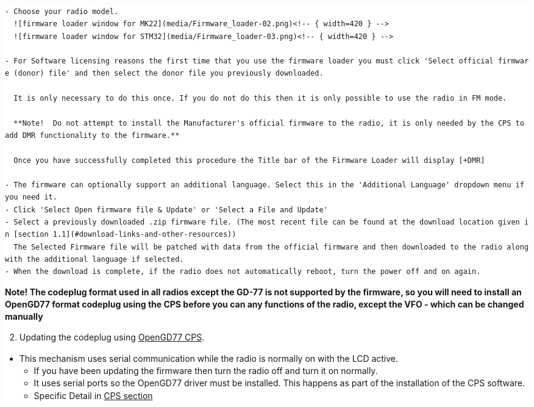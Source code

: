     - Choose your radio model.  
      ![firmware loader window for MK22](media/Firmware_loader-02.png)<!-- { width=420 } -->  
      ![firmware loader window for STM32](media/Firmware_loader-03.png)<!-- { width=420 } -->

    - For Software licensing reasons the first time that you use the firmware loader you must click 'Select official firmware (donor) file' and then select the donor file you previously downloaded.

      It is only necessary to do this once. If you do not do this then it is only possible to use the radio in FM mode.

      **Note!  Do not attempt to install the Manufacturer's official firmware to the radio, it is only needed by the CPS to add DMR functionality to the firmware.**

      Once you have successfully completed this procedure the Title bar of the Firmware Loader will display [+DMR]

    - The firmware can optionally support an additional language. Select this in the 'Additional Language' dropdown menu if you need it.
    - Click 'Select Open firmware file & Update' or 'Select a File and Update'
    - Select a previously downloaded .zip firmware file. (The most recent file can be found at the download location given in [section 1.1](#download-links-and-other-resources))
      The Selected Firmware file will be patched with data from the official firmware and then downloaded to the radio along with the additional language if selected.
    - When the download is complete, if the radio does not automatically reboot, turn the power off and on again.
	
 **Note! The codeplug format used in all radios except the GD-77 is not supported by the firmware, so you will need to install an OpenGD77 format codeplug using the CPS before you can any functions of the radio, except the VFO - which can be changed manually**


2. Updating the codeplug using [OpenGD77 CPS](#cps-software).
  - This mechanism uses serial communication while the radio is normally on with the LCD active.
    * If you have been updating the firmware then turn the radio off and turn it on normally.
    * It uses serial ports so the OpenGD77 driver must be installed. This happens as part of the installation of the CPS software.
    * Specific Detail in [CPS section](#backup-before-you-do-anything-else)

